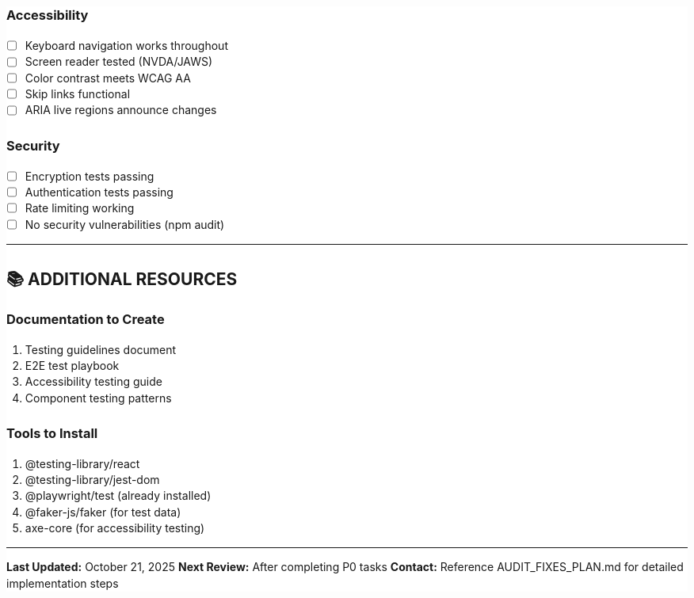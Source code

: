 ### Accessibility
- [ ] Keyboard navigation works throughout
- [ ] Screen reader tested (NVDA/JAWS)
- [ ] Color contrast meets WCAG AA
- [ ] Skip links functional
- [ ] ARIA live regions announce changes

### Security
- [ ] Encryption tests passing
- [ ] Authentication tests passing
- [ ] Rate limiting working
- [ ] No security vulnerabilities (npm audit)

---

## 📚 ADDITIONAL RESOURCES

### Documentation to Create
1. Testing guidelines document
2. E2E test playbook
3. Accessibility testing guide
4. Component testing patterns

### Tools to Install
1. @testing-library/react
2. @testing-library/jest-dom
3. @playwright/test (already installed)
4. @faker-js/faker (for test data)
5. axe-core (for accessibility testing)

---

**Last Updated:** October 21, 2025
**Next Review:** After completing P0 tasks
**Contact:** Reference AUDIT_FIXES_PLAN.md for detailed implementation steps


  [key: string]: unknown;